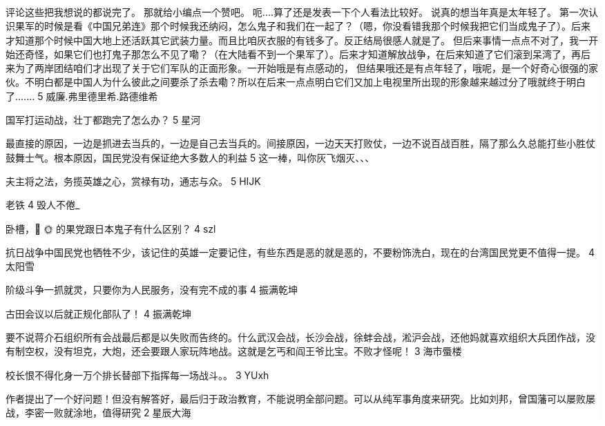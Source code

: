  评论这些把我想说的都说完了。
那就给小编点一个赞吧。
呃....算了还是发表一下个人看法比较好。
说真的想当年真是太年轻了。
第一次认识果军的时候是看《中国兄弟连》那个时候我还纳闷，怎么鬼子和我们在一起了？（嗯，你没看错我那个时候我把它们当成鬼子了）。后来才知道那个时候中国大地上还活跃其它武装力量。而且比咱灰衣服的有钱多了。反正结局很感人就是了。
但后来事情一点点不对了，我一开始还奇怪，如果它们也打鬼子那怎么不见了嘞？（在大陆看不到一个果军了）。后来才知道解放战争，在后来知道了它们滚到呆湾了，再后来为了两岸团结咱们才出现了关于它们军队的正面形象。一开始哦是有点感动的，
但结果哦还是有点年轻了，哦呢，是一个好奇心很强的家伙。不明白都是中国人为什么彼此之间要杀了杀去嘞？所以在后来一点点明白它们又加上电视里所出现的形象越来越过分了哦就终于明白了.......
 5
威廉.弗里德里希.路德维希

 国军打运动战，壮丁都跑完了怎么办？
 5
星河

 最直接的原因，一边是抓进去当兵的，一边是自己去当兵的。间接原因，一边天天打败仗，一边不说百战百胜，隔了那么久总能打些小胜仗鼓舞士气。根本原因，国民党没有保证绝大多数人的利益
 5
这一棒，叫你灰飞烟灭、、、

 夫主将之法，务揽英雄之心，赏禄有功，通志与众。
 5
HIJK

 老铁
 4
毁人不倦_

 卧槽，🐶 🌞 的果党跟日本鬼子有什么区别？
 4
szl

 抗日战争中国民党也牺牲不少，该记住的英雄一定要记住，有些东西是恶的就是恶的，不要粉饰洗白，现在的台湾国民党更不值得一提。
 4
太阳雪

 阶级斗争一抓就灵，只要你为人民服务，没有完不成的事
 4
振满乾坤

 古田会议以后就正规化部队了！
 4
振满乾坤

 要不说蒋介石组织所有会战最后都是以失败而告终的。什么武汉会战，长沙会战，徐蚌会战，淞沪会战，还他妈就喜欢组织大兵团作战，没有制空权，没有坦克，大炮，还会要跟人家玩阵地战。这就是乞丐和阎王爷比宝。不败才怪呢！
 3
海市蜃楼

 校长恨不得化身一万个排长替部下指挥每一场战斗。。
 3
YUxh

 作者提出了一个好问题！但没有解答好，最后归于政治教育，不能说明全部问题。可以从纯军事角度来研究。比如刘邦，曾国藩可以屡败屡战，李密一败就涂地，值得研究
 2
星辰大海
